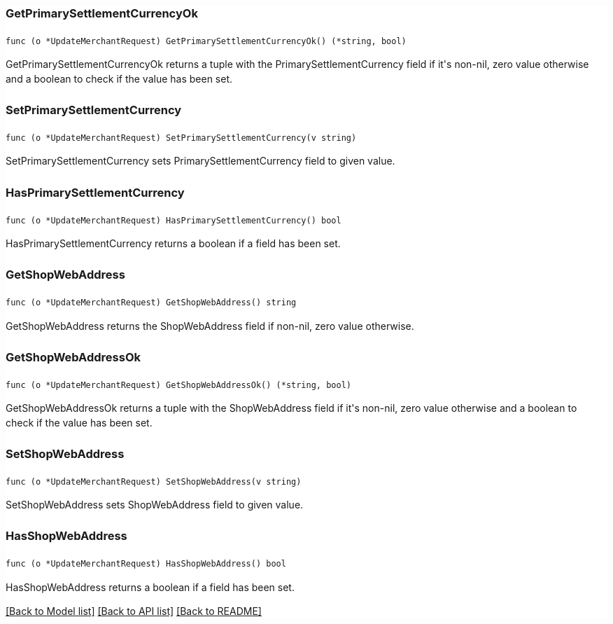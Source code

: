 ### GetPrimarySettlementCurrencyOk

`func (o *UpdateMerchantRequest) GetPrimarySettlementCurrencyOk() (*string, bool)`

GetPrimarySettlementCurrencyOk returns a tuple with the PrimarySettlementCurrency field if it's non-nil, zero value otherwise
and a boolean to check if the value has been set.

### SetPrimarySettlementCurrency

`func (o *UpdateMerchantRequest) SetPrimarySettlementCurrency(v string)`

SetPrimarySettlementCurrency sets PrimarySettlementCurrency field to given value.

### HasPrimarySettlementCurrency

`func (o *UpdateMerchantRequest) HasPrimarySettlementCurrency() bool`

HasPrimarySettlementCurrency returns a boolean if a field has been set.

### GetShopWebAddress

`func (o *UpdateMerchantRequest) GetShopWebAddress() string`

GetShopWebAddress returns the ShopWebAddress field if non-nil, zero value otherwise.

### GetShopWebAddressOk

`func (o *UpdateMerchantRequest) GetShopWebAddressOk() (*string, bool)`

GetShopWebAddressOk returns a tuple with the ShopWebAddress field if it's non-nil, zero value otherwise
and a boolean to check if the value has been set.

### SetShopWebAddress

`func (o *UpdateMerchantRequest) SetShopWebAddress(v string)`

SetShopWebAddress sets ShopWebAddress field to given value.

### HasShopWebAddress

`func (o *UpdateMerchantRequest) HasShopWebAddress() bool`

HasShopWebAddress returns a boolean if a field has been set.


[[Back to Model list]](../README.md#documentation-for-models) [[Back to API list]](../README.md#documentation-for-api-endpoints) [[Back to README]](../README.md)



